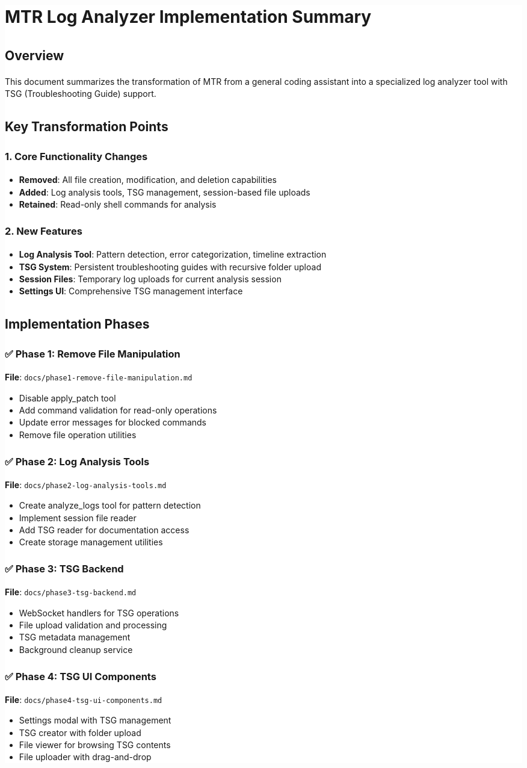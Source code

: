 # MTR Log Analyzer Implementation Summary

## Overview
This document summarizes the transformation of MTR from a general coding assistant into a specialized log analyzer tool with TSG (Troubleshooting Guide) support.

## Key Transformation Points

### 1. Core Functionality Changes
- **Removed**: All file creation, modification, and deletion capabilities
- **Added**: Log analysis tools, TSG management, session-based file uploads
- **Retained**: Read-only shell commands for analysis

### 2. New Features
- **Log Analysis Tool**: Pattern detection, error categorization, timeline extraction
- **TSG System**: Persistent troubleshooting guides with recursive folder upload
- **Session Files**: Temporary log uploads for current analysis session
- **Settings UI**: Comprehensive TSG management interface

## Implementation Phases

### ✅ Phase 1: Remove File Manipulation
**File**: `docs/phase1-remove-file-manipulation.md`
- Disable apply_patch tool
- Add command validation for read-only operations
- Update error messages for blocked commands
- Remove file operation utilities

### ✅ Phase 2: Log Analysis Tools
**File**: `docs/phase2-log-analysis-tools.md`
- Create analyze_logs tool for pattern detection
- Implement session file reader
- Add TSG reader for documentation access
- Create storage management utilities

### ✅ Phase 3: TSG Backend
**File**: `docs/phase3-tsg-backend.md`
- WebSocket handlers for TSG operations
- File upload validation and processing
- TSG metadata management
- Background cleanup service

### ✅ Phase 4: TSG UI Components
**File**: `docs/phase4-tsg-ui-components.md`
- Settings modal with TSG management
- TSG creator with folder upload
- File viewer for browsing TSG contents
- File uploader with drag-and-drop
